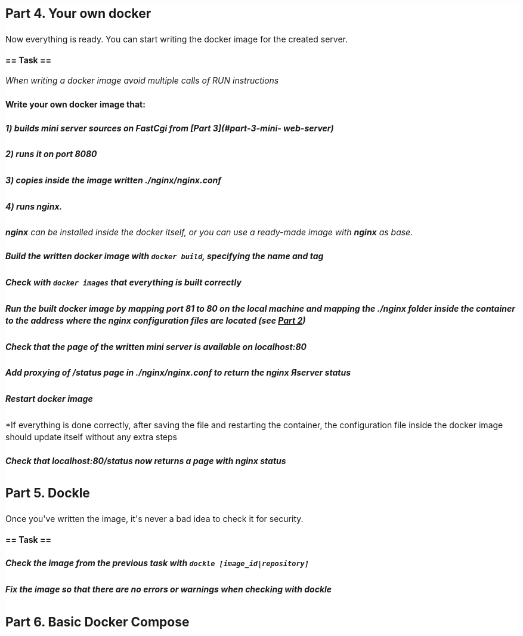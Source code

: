 ## Part 4. Your own docker

Now everything is ready. You can start writing the docker image for the created server.

**== Task ==**

*When writing a docker image avoid multiple calls of RUN instructions*

#### Write your own docker image that:
##### 1) builds mini server sources on FastCgi from [Part 3](#part-3-mini- web-server)
##### 2) runs it on port 8080
##### 3) copies inside the image written *./nginx/nginx.conf*
##### 4) runs **nginx**.
_**nginx** can be installed inside the docker itself, or you can use a ready-made image with **nginx** as base._
##### Build the written docker image with `docker build`, specifying the name and tag
##### Check with `docker images` that everything is built correctly
##### Run the built docker image by mapping port 81 to 80 on the local machine and mapping the *./nginx* folder inside the container to the address where the **nginx** configuration files are located (see [Part 2](#part-2-operations-with-container))
##### Check that the page of the written mini server is available on localhost:80
##### Add proxying of */status* page in *./nginx/nginx.conf* to return the **nginx** Яserver status
##### Restart docker image
*If everything is done correctly, after saving the file and restarting the container, the configuration file inside the docker image should update itself without any extra steps
##### Check that *localhost:80/status* now returns a page with **nginx** status

## Part 5. **Dockle**

Once you've written the image, it's never a bad idea to check it for security.

**== Task ==**

##### Check the image from the previous task with `dockle [image_id|repository]`
##### Fix the image so that there are no errors or warnings when checking with **dockle**


## Part 6. Basic **Docker Compose**
